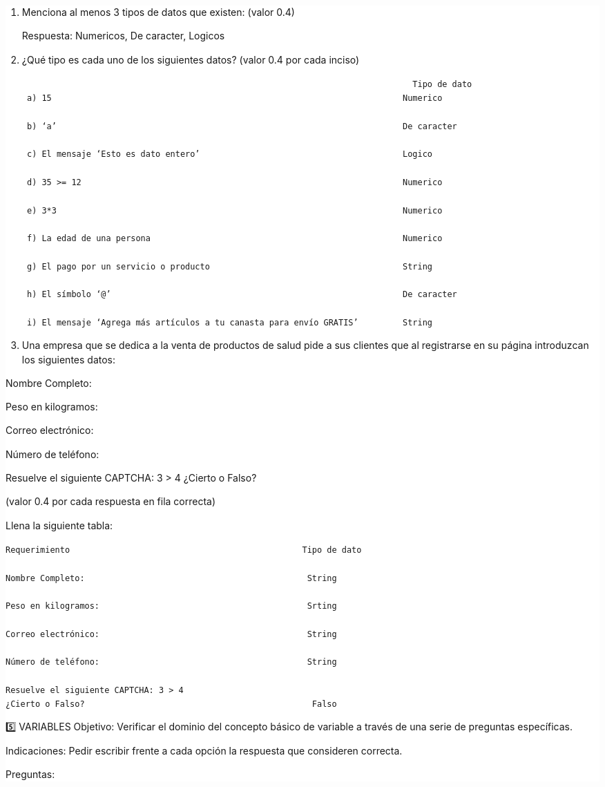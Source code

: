 1. Menciona al menos 3 tipos de datos que existen: (valor 0.4)

    Respuesta: Numericos, De caracter, Logicos

2. ¿Qué tipo es cada uno de los siguientes datos? (valor 0.4 por cada inciso)

                                                                                      Tipo de dato
        a) 15                                                                       Numerico

        b) ‘a’                                                                      De caracter

        c) El mensaje ‘Esto es dato entero’                                         Logico

        d) 35 >= 12                                                                 Numerico

        e) 3*3                                                                      Numerico

        f) La edad de una persona                                                   Numerico

        g) El pago por un servicio o producto                                       String

        h) El símbolo ‘@’                                                           De caracter

        i) El mensaje ‘Agrega más artículos a tu canasta para envío GRATIS’         String


12. Una empresa que se dedica a la venta de productos de salud pide a sus clientes que al registrarse en su página introduzcan los siguientes datos:

Nombre Completo:

Peso en kilogramos:

Correo electrónico:

Número de teléfono:

Resuelve el siguiente CAPTCHA: 3 > 4 ¿Cierto o Falso? 

(valor 0.4 por cada respuesta en fila correcta)

Llena la siguiente tabla:

    Requerimiento                                               Tipo de dato

    Nombre Completo:                                             String
    
    Peso en kilogramos:                                          Srting
    
    Correo electrónico:                                          String
    
    Número de teléfono:                                          String
    
    Resuelve el siguiente CAPTCHA: 3 > 4
    ¿Cierto o Falso?                                              Falso



5️⃣ VARIABLES
Objetivo: Verificar el dominio del concepto básico de variable a través de una serie de preguntas específicas.

Indicaciones: Pedir escribir frente a cada opción la respuesta que consideren correcta.

Preguntas:
